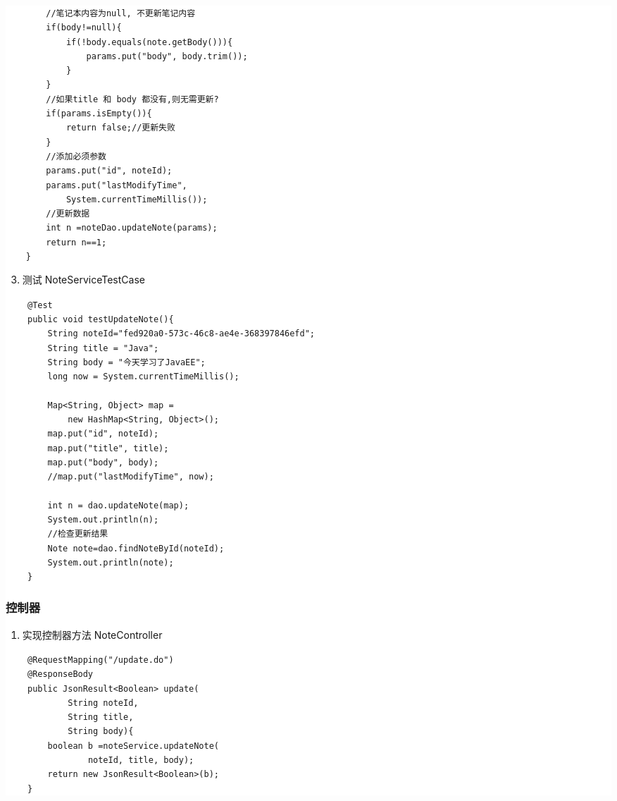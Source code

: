 			//笔记本内容为null, 不更新笔记内容
			if(body!=null){
				if(!body.equals(note.getBody())){
					params.put("body", body.trim());
				}
			}
			//如果title 和 body 都没有,则无需更新?
			if(params.isEmpty()){
				return false;//更新失败
			}
			//添加必须参数
			params.put("id", noteId);
			params.put("lastModifyTime", 
				System.currentTimeMillis());
			//更新数据
			int n =noteDao.updateNote(params);
			return n==1;
		}

3. 测试 NoteServiceTestCase

		@Test
		public void testUpdateNote(){
			String noteId="fed920a0-573c-46c8-ae4e-368397846efd";
			String title = "Java";
			String body = "今天学习了JavaEE";
			long now = System.currentTimeMillis();
			
			Map<String, Object> map =
				new HashMap<String, Object>();
			map.put("id", noteId);
			map.put("title", title);
			map.put("body", body);
			//map.put("lastModifyTime", now);
			
			int n = dao.updateNote(map);
			System.out.println(n); 
			//检查更新结果
			Note note=dao.findNoteById(noteId);
			System.out.println(note);
		}

### 控制器

1. 实现控制器方法 NoteController
	
		@RequestMapping("/update.do")
		@ResponseBody
		public JsonResult<Boolean> update(
				String noteId,
				String title, 
				String body){
			boolean b =noteService.updateNote(
					noteId, title, body);
			return new JsonResult<Boolean>(b);
		}
